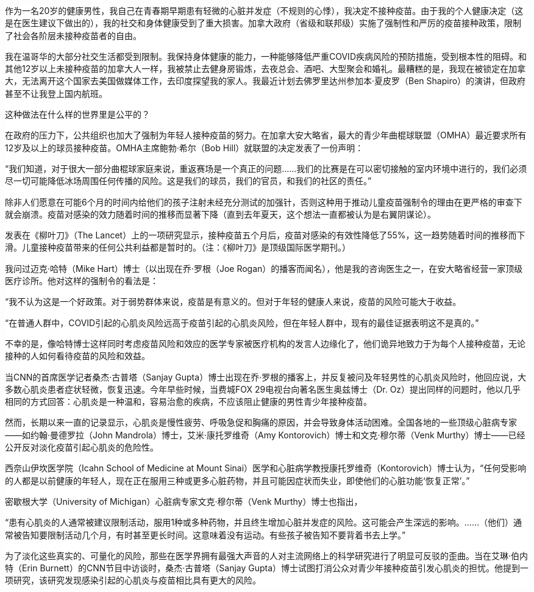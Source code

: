 </p>
<p>
 作为一名20岁的健康男性，我自己在青春期早期患有轻微的心脏并发症（不规则的心悸），我决定不接种疫苗。由于我的个人健康决定（这是在医生建议下做出的），我的社交和身体健康受到了重大损害。加拿大政府（省级和联邦级）实施了强制性和严厉的疫苗接种政策，限制了社会各阶层未接种疫苗者的自由。
</p>
<p>
 我在温哥华的大部分社交生活都受到限制。我保持身体健康的能力，一种能够降低严重COVID疾病风险的预防措施，受到根本性的阻碍。和其他12岁以上未接种疫苗的加拿大人一样，我被禁止去健身房锻炼，去夜总会、酒吧、大型聚会和婚礼。最糟糕的是，我现在被锁定在加拿大，无法离开这个国家去美国做媒体工作，去印度探望我的家人。我最近计划去佛罗里达州参加本‧夏皮罗（Ben Shapiro）的演讲，但政府甚至不让我登上国内航班。
</p>
<p>
 这种做法在什么样的世界里是公平的？
</p>
<p>
 在政府的压力下，公共组织也加大了强制为年轻人接种疫苗的努力。在加拿大安大略省，最大的青少年曲棍球联盟（OMHA）最近要求所有12岁及以上的球员接种疫苗。OMHA主席鲍勃‧希尔（Bob Hill）就联盟的决定发表了一份声明：
</p>
<p>
 “我们知道，对于很大一部分曲棍球家庭来说，重返赛场是一个真正的问题……我们的比赛是在可以密切接触的室内环境中进行的，我们必须尽一切可能降低冰场周围任何传播的风险。这是我们的球员，我们的官员，和我们的社区的责任。”
</p>
<p>
 除非人们愿意在可能6个月的时间内给他们的孩子注射未经充分测试的加强针，否则这种用于推动儿童疫苗强制令的理由在更严格的审查下就会崩溃。疫苗对感染的效力随着时间的推移而显著下降（直到去年夏天，这个想法一直都被认为是右翼阴谋论）。
</p>
<p>
 发表在《柳叶刀》（The Lancet）上的一项研究显示，接种疫苗五个月后，疫苗对感染的有效性降低了55%，这一趋势随着时间的推移而下滑。儿童接种疫苗带来的任何公共利益都是暂时的。（注：《柳叶刀》是顶级国际医学期刊。）
</p>
<p>
 我问过迈克‧哈特（Mike Hart）博士（以出现在乔‧罗根（Joe Rogan）的播客而闻名），他是我的咨询医生之一，在安大略省经营一家顶级医疗诊所。他对这样的强制令的看法是：
</p>
<p>
 “我不认为这是一个好政策。对于弱势群体来说，疫苗是有意义的。但对于年轻的健康人来说，疫苗的风险可能大于收益。
</p>
<p>
 “在普通人群中，COVID引起的心肌炎风险远高于疫苗引起的心肌炎风险，但在年轻人群中，现有的最佳证据表明这不是真的。”
</p>
<p>
 不幸的是，像哈特博士这样同时考虑疫苗风险和效应的医学专家被医疗机构的发言人边缘化了，他们诡异地致力于为每个人接种疫苗，无论接种的人如何看待疫苗的风险和效益。
</p>
<p>
 当CNN的首席医学记者桑杰‧古普塔（Sanjay Gupta）博士出现在乔‧罗根的播客上，并反复被问及年轻男性的心肌炎风险时，他回应说，大多数心肌炎患者症状轻微，恢复迅速。今年早些时候，当费城FOX 29电视台向著名医生奥兹博士（Dr. Oz）提出同样的问题时，他以几乎相同的方式回答：心肌炎是一种温和，容易治愈的疾病，不应该阻止健康的男性青少年接种疫苗。
</p>
<p>
 然而，长期以来一直的记录显示，心肌炎是慢性疲劳、呼吸急促和胸痛的原因，并会导致身体活动困难。全国各地的一些顶级心脏病专家——如约翰‧曼德罗拉（John Mandrola）博士，艾米‧康托罗维奇（Amy Kontorovich）博士和文克‧穆尔蒂（Venk Murthy）博士——已经公开反对淡化疫苗引起心肌炎的危险性。
</p>
<p>
 西奈山伊坎医学院（Icahn School of Medicine at Mount Sinai）医学和心脏病学教授康托罗维奇（Kontorovich）博士认为，“任何受影响的人都是以前健康的年轻人，现在正在服用三种或更多心脏药物，并且可能因症状而失业，即使他们的心脏功能‘恢复正常’。”
</p>
<p>
 密歇根大学（University of Michigan）心脏病专家文克‧穆尔蒂（Venk Murthy）博士也指出，
</p>
<p>
 “患有心肌炎的人通常被建议限制活动，服用1种或多种药物，并且终生增加心脏并发症的风险。这可能会产生深远的影响。……（他们）通常被告知要限制活动几个月，有时甚至更长时间。这意味着没有运动。有些孩子被告知不要背着书去上学。”
</p>
<p>
 为了淡化这些真实的、可量化的风险，那些在医学界拥有最强大声音的人对主流网络上的科学研究进行了明显可反驳的歪曲。当在艾琳‧伯内特（Erin Burnett）的CNN节目中访谈时，桑杰‧古普塔（Sanjay Gupta）博士试图打消公众对青少年接种疫苗引发心肌炎的担忧。他提到一项研究，该研究发现感染引起的心肌炎与疫苗相比具有更大的风险。
</p>